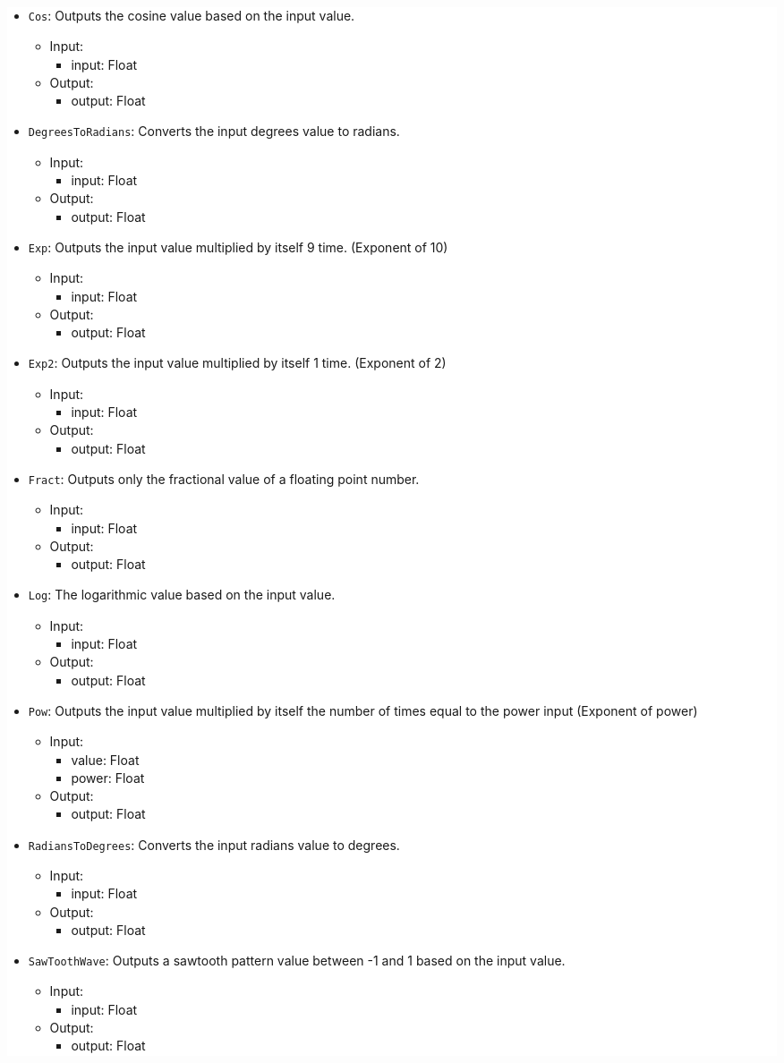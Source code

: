   * `Cos`: Outputs the cosine value based on the input value.
    * Input: 
      * input: Float
    * Output: 
      * output: Float

  * `DegreesToRadians`: Converts the input degrees value to radians.
    * Input: 
      * input: Float
    * Output: 
      * output: Float

  * `Exp`: Outputs the input value multiplied by itself 9 time. (Exponent of 10)
    * Input: 
      * input: Float
    * Output: 
      * output: Float

  * `Exp2`: Outputs the input value multiplied by itself 1 time. (Exponent of 2)
    * Input: 
      * input: Float
    * Output: 
      * output: Float

  * `Fract`: Outputs only the fractional value of a floating point number.
    * Input: 
      * input: Float
    * Output: 
      * output: Float

  * `Log`: The logarithmic value based on the input value.
    * Input: 
      * input: Float
    * Output: 
      * output: Float

  * `Pow`: Outputs the input value multiplied by itself the number of times equal to the power input (Exponent of power)
    * Input: 
        * value: Float
        * power: Float
    * Output: 
      * output: Float

  * `RadiansToDegrees`: Converts the input radians value to degrees.
    * Input: 
      * input: Float
    * Output: 
      * output: Float

  * `SawToothWave`: Outputs a sawtooth pattern value between -1 and 1 based on the input value. 
    * Input: 
      * input: Float
    * Output: 
      * output: Float
